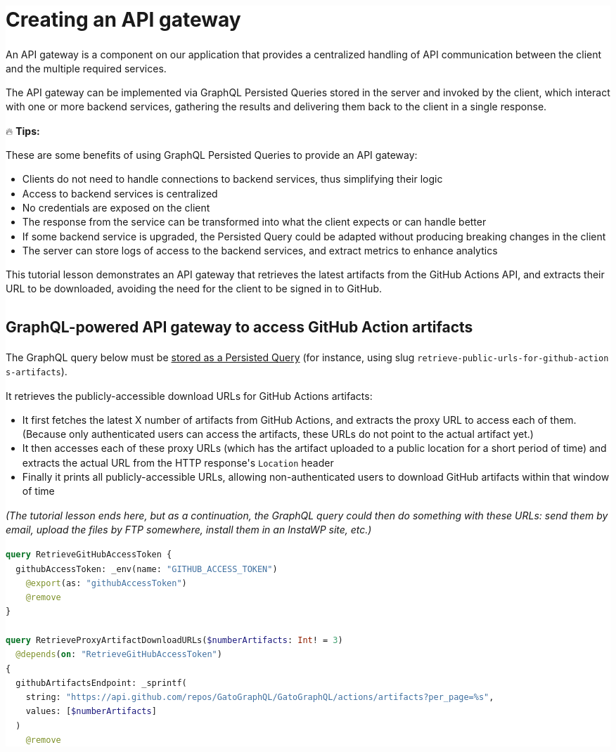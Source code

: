 # Creating an API gateway

An API gateway is a component on our application that provides a centralized handling of API communication between the client and the multiple required services.

The API gateway can be implemented via GraphQL Persisted Queries stored in the server and invoked by the client, which interact with one or more backend services, gathering the results and delivering them back to the client in a single response.

<div class="doc-highlight" markdown=1>

🔥 **Tips:**

These are some benefits of using GraphQL Persisted Queries to provide an API gateway:

- Clients do not need to handle connections to backend services, thus simplifying their logic
- Access to backend services is centralized
- No credentials are exposed on the client
- The response from the service can be transformed into what the client expects or can handle better
- If some backend service is upgraded, the Persisted Query could be adapted without producing breaking changes in the client
- The server can store logs of access to the backend services, and extract metrics to enhance analytics

</div>

This tutorial lesson demonstrates an API gateway that retrieves the latest artifacts from the GitHub Actions API, and extracts their URL to be downloaded, avoiding the need for the client to be signed in to GitHub.

## GraphQL-powered API gateway to access GitHub Action artifacts

The GraphQL query below must be [stored as a Persisted Query](https://gatographql.com/guides/use/creating-a-persisted-query/) (for instance, using slug `retrieve-public-urls-for-github-actions-artifacts`).

It retrieves the publicly-accessible download URLs for GitHub Actions artifacts:

- It first fetches the latest X number of artifacts from GitHub Actions, and extracts the proxy URL to access each of them. (Because only authenticated users can access the artifacts, these URLs do not point to the actual artifact yet.)
- It then accesses each of these proxy URLs (which has the artifact uploaded to a public location for a short period of time) and extracts the actual URL from the HTTP response's `Location` header
- Finally it prints all publicly-accessible URLs, allowing non-authenticated users to download GitHub artifacts within that window of time

_(The tutorial lesson ends here, but as a continuation, the GraphQL query could then do something with these URLs: send them by email, upload the files by FTP somewhere, install them in an InstaWP site, etc.)_

```graphql
query RetrieveGitHubAccessToken {
  githubAccessToken: _env(name: "GITHUB_ACCESS_TOKEN")
    @export(as: "githubAccessToken")
    @remove
}

query RetrieveProxyArtifactDownloadURLs($numberArtifacts: Int! = 3)
  @depends(on: "RetrieveGitHubAccessToken")
{
  githubArtifactsEndpoint: _sprintf(
    string: "https://api.github.com/repos/GatoGraphQL/GatoGraphQL/actions/artifacts?per_page=%s",
    values: [$numberArtifacts]
  )
    @remove
```